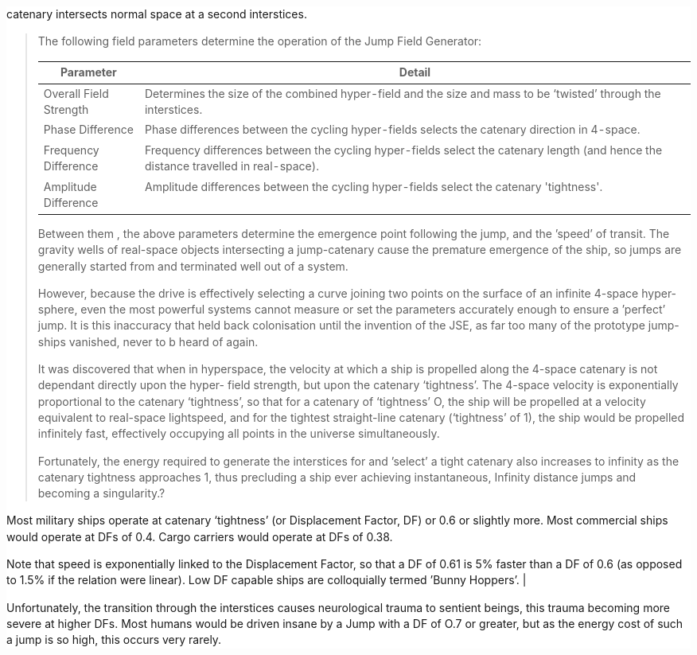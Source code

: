 catenary intersects normal space at a second interstices.
> 
> The following field parameters determine the operation of the Jump Field
Generator:
>
>    | Parameter | Detail |
>    | --------- | ------ |
>    | Overall Field Strength | Determines the size of the combined hyper-field and the size and mass to be ‘twisted’ through the interstices. |
>    | Phase Difference | Phase differences between the cycling hyper-fields selects the catenary direction in 4-space. |
>    | Frequency Difference | Frequency differences between the cycling hyper-fields select the catenary length (and hence the distance travelled in real-space). |
>    | Amplitude Difference | Amplitude differences between the cycling hyper-fields select the catenary 'tightness'. |
>
> Between them , the above parameters determine the emergence point following
the jump, and the ’speed’ of transit. The gravity wells of real-space objects
intersecting a jump-catenary cause the premature emergence of the ship, so
jumps are generally started from and terminated well out of a system.
>
> However, because the drive is effectively selecting a curve joining two points on
the surface of an infinite 4-space hyper-sphere, even the most powerful systems
cannot measure or set the parameters accurately enough to ensure a ’perfect’
jump. It is this inaccuracy that held back colonisation until the invention of the JSE,
as far too many of the prototype jump-ships vanished, never to b heard of again.
> 
> It was discovered that when in hyperspace, the velocity at which a ship is
propelled along the 4-space catenary is not dependant directly upon the hyper-
field strength, but upon the catenary ‘tightness’. The 4-space velocity is
exponentially proportional to the catenary ‘tightness’, so that for a catenary of
‘tightness’ O, the ship will be propelled at a velocity equivalent to real-space
lightspeed, and for the tightest straight-line catenary (‘tightness’ of 1), the ship
would be propelled infinitely fast, effectively occupying all points in the universe
simultaneously.
> 
> Fortunately, the energy required to generate the interstices for and ’select’ a tight
catenary also increases to infinity as the catenary tightness approaches 1, thus
precluding a ship ever achieving instantaneous, Infinity distance jumps and
becoming a singularity.?

Most military ships operate at catenary ‘tightness’ (or Displacement Factor, DF) or
0.6 or slightly more. Most commercial ships would operate at DFs of 0.4. Cargo
carriers would operate at DFs of 0.38. 

Note that speed is exponentially linked to
the Displacement Factor, so that a DF of 0.61 is 5% faster than a DF of 0.6 (as
opposed to 1.5% if the relation were linear). Low DF capable ships are colloquially
termed ’Bunny Hoppers’. |

Unfortunately, the transition through the interstices causes neurological trauma to
sentient beings, this trauma becoming more severe at higher DFs. Most humans
would be driven insane by a Jump with a DF of O.7 or greater, but as the energy
cost of such a jump is so high, this occurs very rarely.
